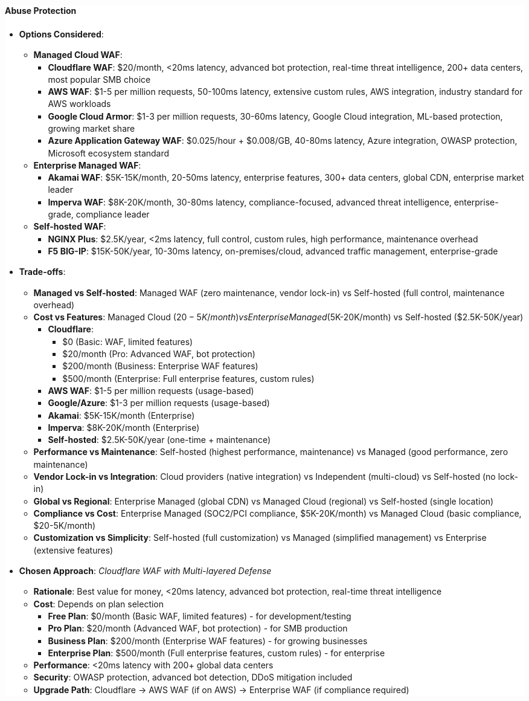 #### Abuse Protection

- **Options Considered**: 
  - **Managed Cloud WAF**:
    - **Cloudflare WAF**: $20/month, <20ms latency, advanced bot protection, real-time threat intelligence, 200+ data centers, most popular SMB choice
    - **AWS WAF**: $1-5 per million requests, 50-100ms latency, extensive custom rules, AWS integration, industry standard for AWS workloads
    - **Google Cloud Armor**: $1-3 per million requests, 30-60ms latency, Google Cloud integration, ML-based protection, growing market share
    - **Azure Application Gateway WAF**: $0.025/hour + $0.008/GB, 40-80ms latency, Azure integration, OWASP protection, Microsoft ecosystem standard
  - **Enterprise Managed WAF**:
    - **Akamai WAF**: $5K-15K/month, 20-50ms latency, enterprise features, 300+ data centers, global CDN, enterprise market leader
    - **Imperva WAF**: $8K-20K/month, 30-80ms latency, compliance-focused, advanced threat intelligence, enterprise-grade, compliance leader
  - **Self-hosted WAF**:
    - **NGINX Plus**: $2.5K/year, <2ms latency, full control, custom rules, high performance, maintenance overhead
    - **F5 BIG-IP**: $15K-50K/year, 10-30ms latency, on-premises/cloud, advanced traffic management, enterprise-grade

- **Trade-offs**: 
  - **Managed vs Self-hosted**: Managed WAF (zero maintenance, vendor lock-in) vs Self-hosted (full control, maintenance overhead)
  - **Cost vs Features**: Managed Cloud ($20-5K/month) vs Enterprise Managed ($5K-20K/month) vs Self-hosted ($2.5K-50K/year)
    - **Cloudflare**: 
      - $0 (Basic: WAF, limited features)
      - $20/month (Pro: Advanced WAF, bot protection)
      - $200/month (Business: Enterprise WAF features)
      - $500/month (Enterprise: Full enterprise features, custom rules)
    - **AWS WAF**: $1-5 per million requests (usage-based)
    - **Google/Azure**: $1-3 per million requests (usage-based)
    - **Akamai**: $5K-15K/month (Enterprise)
    - **Imperva**: $8K-20K/month (Enterprise)
    - **Self-hosted**: $2.5K-50K/year (one-time + maintenance)
  - **Performance vs Maintenance**: Self-hosted (highest performance, maintenance) vs Managed (good performance, zero maintenance)
  - **Vendor Lock-in vs Integration**: Cloud providers (native integration) vs Independent (multi-cloud) vs Self-hosted (no lock-in)
  - **Global vs Regional**: Enterprise Managed (global CDN) vs Managed Cloud (regional) vs Self-hosted (single location)
  - **Compliance vs Cost**: Enterprise Managed (SOC2/PCI compliance, $5K-20K/month) vs Managed Cloud (basic compliance, $20-5K/month)
  - **Customization vs Simplicity**: Self-hosted (full customization) vs Managed (simplified management) vs Enterprise (extensive features)

- **Chosen Approach**: *Cloudflare WAF with Multi-layered Defense*
  - **Rationale**: Best value for money, <20ms latency, advanced bot protection, real-time threat intelligence
  - **Cost**: Depends on plan selection
    - **Free Plan**: $0/month (Basic WAF, limited features) - for development/testing
    - **Pro Plan**: $20/month (Advanced WAF, bot protection) - for SMB production
    - **Business Plan**: $200/month (Enterprise WAF features) - for growing businesses
    - **Enterprise Plan**: $500/month (Full enterprise features, custom rules) - for enterprise
  - **Performance**: <20ms latency with 200+ global data centers
  - **Security**: OWASP protection, advanced bot detection, DDoS mitigation included
  - **Upgrade Path**: Cloudflare → AWS WAF (if on AWS) → Enterprise WAF (if compliance required)
